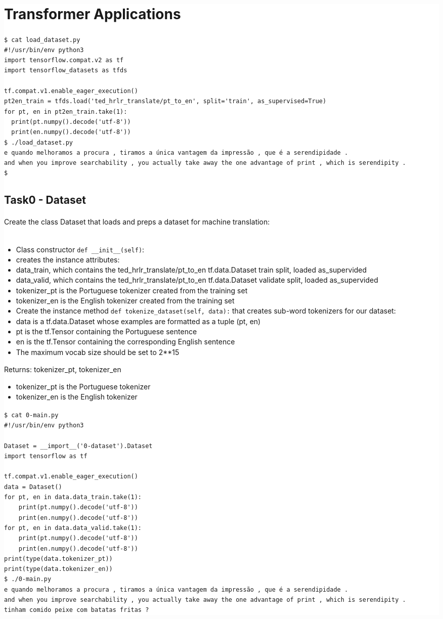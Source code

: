# Transformer Applications
```
$ cat load_dataset.py
#!/usr/bin/env python3
import tensorflow.compat.v2 as tf
import tensorflow_datasets as tfds

tf.compat.v1.enable_eager_execution()
pt2en_train = tfds.load('ted_hrlr_translate/pt_to_en', split='train', as_supervised=True)
for pt, en in pt2en_train.take(1):
  print(pt.numpy().decode('utf-8'))
  print(en.numpy().decode('utf-8'))
$ ./load_dataset.py
e quando melhoramos a procura , tiramos a única vantagem da impressão , que é a serendipidade .
and when you improve searchability , you actually take away the one advantage of print , which is serendipity .
$
```

## Task0 - Dataset
Create the class Dataset that loads and preps a dataset for machine translation:<br>
<br>
* Class constructor `def __init__(self)`:
* creates the instance attributes:
* data_train, which contains the ted_hrlr_translate/pt_to_en tf.data.Dataset train split, loaded as_supervided
* data_valid, which contains the ted_hrlr_translate/pt_to_en tf.data.Dataset validate split, loaded as_supervided
* tokenizer_pt is the Portuguese tokenizer created from the training set
* tokenizer_en is the English tokenizer created from the training set
* Create the instance method `def tokenize_dataset(self, data):` that creates sub-word tokenizers for our dataset:
* data is a tf.data.Dataset whose examples are formatted as a tuple (pt, en)
* pt is the tf.Tensor containing the Portuguese sentence
* en is the tf.Tensor containing the corresponding English sentence
* The maximum vocab size should be set to 2**15

Returns: tokenizer_pt, tokenizer_en
* tokenizer_pt is the Portuguese tokenizer
* tokenizer_en is the English tokenizer

```
$ cat 0-main.py
#!/usr/bin/env python3

Dataset = __import__('0-dataset').Dataset
import tensorflow as tf

tf.compat.v1.enable_eager_execution()
data = Dataset()
for pt, en in data.data_train.take(1):
    print(pt.numpy().decode('utf-8'))
    print(en.numpy().decode('utf-8'))
for pt, en in data.data_valid.take(1):
    print(pt.numpy().decode('utf-8'))
    print(en.numpy().decode('utf-8'))
print(type(data.tokenizer_pt))
print(type(data.tokenizer_en))
$ ./0-main.py
e quando melhoramos a procura , tiramos a única vantagem da impressão , que é a serendipidade .
and when you improve searchability , you actually take away the one advantage of print , which is serendipity .
tinham comido peixe com batatas fritas ?
```